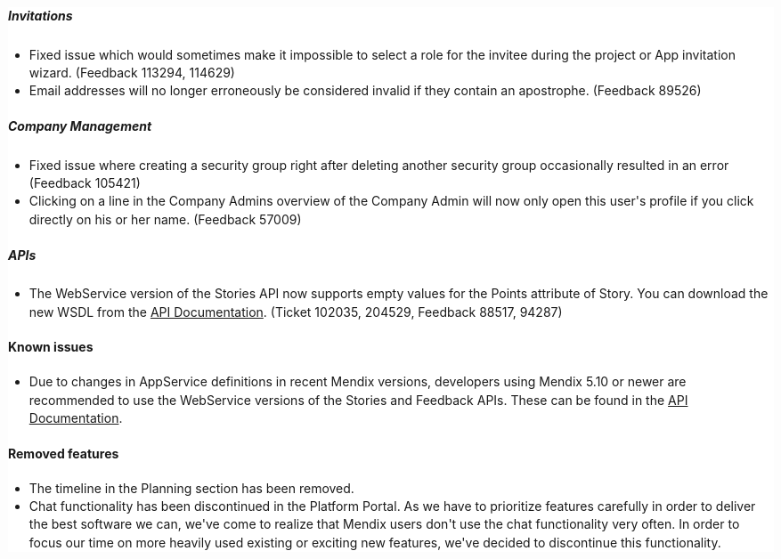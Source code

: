 ##### Invitations
* Fixed issue which would sometimes make it impossible to select a role for the invitee during the project or App invitation wizard. (Feedback 113294, 114629)
* Email addresses will no longer erroneously be considered invalid if they contain an apostrophe. (Feedback 89526)

##### Company Management
* Fixed issue where creating a security group right after deleting another security group occasionally resulted in an error (Feedback 105421)
* Clicking on a line in the Company Admins overview of the Company Admin will now only open this user's profile if you click directly on his or her name. (Feedback 57009)

##### APIs
* The WebService version of the Stories API now supports empty values for the Points attribute of Story. You can download the new WSDL from the [API Documentation](/apidocs-mxsdk/apidocs/index). (Ticket 102035, 204529, Feedback 88517, 94287)

#### Known issues
* Due to changes in AppService definitions in recent Mendix versions, developers using Mendix 5.10 or newer are recommended to use the WebService versions of the Stories and Feedback APIs. These can be found in the [API Documentation](/apidocs-mxsdk/apidocs/index).

#### Removed features
* The timeline in the Planning section has been removed.
* Chat functionality has been discontinued in the Platform Portal. As we have to prioritize features carefully in order to deliver the best software we can, we've come to realize that Mendix users don't use the chat functionality very often. In order to focus our time on more heavily used existing or exciting new features, we've decided to discontinue this functionality.
